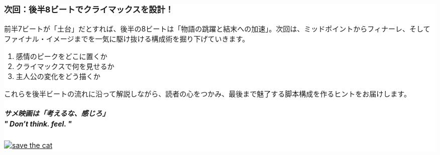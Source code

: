 ### 次回：後半8ビートでクライマックスを設計！

前半7ビートが「土台」だとすれば、後半の8ビートは「物語の跳躍と結末への加速」。次回は、ミッドポイントからフィナーレ、そしてファイナル・イメージまでを一気に駆け抜ける構成術を掘り下げていきます。

1. 感情のピークをどこに置くか
2. クライマックスで何を見せるか
3. 主人公の変化をどう描くか

これらを後半ビートの流れに沿って解説しながら、読者の心をつかみ、最後まで魅了する脚本構成を作るヒントをお届けします。

<h5 class="note-box">サメ映画は「考えるな、感じろ」<br>
" Don’t think. feel. "</h5>



<a href="https://example.com" target="_blank" rel="noopener">![save the cat](/images/save-the-cat-beginning/3.jpg)</a>

<ins class="adsbygoogle"
     style="display:block"
     data-ad-client="ca-pub-2685020883138124"
     data-ad-slot="6992270400"
     data-ad-format="autorelaxed"
     data-full-width-responsive="true"></ins>
<script>
  (adsbygoogle = window.adsbygoogle || []).push({});
</script>
